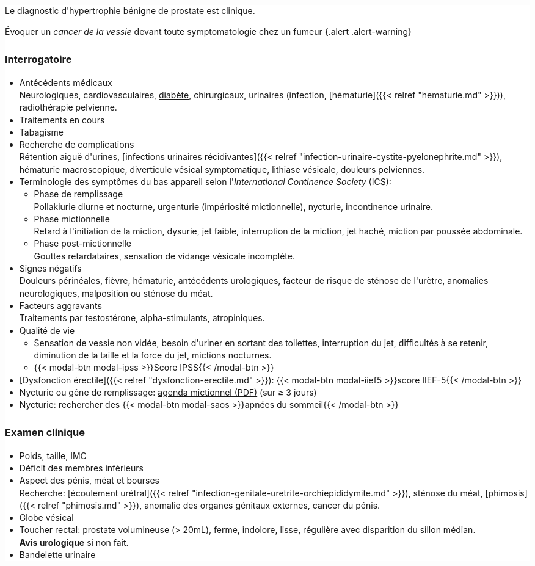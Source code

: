 Le diagnostic d'hypertrophie bénigne de prostate est clinique.

Évoquer un *cancer de la vessie* devant toute symptomatologie chez un fumeur
{.alert .alert-warning}

### Interrogatoire

- Antécédents médicaux  
  Neurologiques, cardiovasculaires, [diabète](/tags/diabete/), chirurgicaux, urinaires (infection, [hématurie]({{< relref "hematurie.md" >}})), radiothérapie pelvienne.
- Traitements en cours
- Tabagisme
- Recherche de complications  
  Rétention aiguë d'urines, [infections urinaires récidivantes]({{< relref "infection-urinaire-cystite-pyelonephrite.md" >}}), hématurie macroscopique, diverticule vésical symptomatique, lithiase vésicale, douleurs pelviennes.
- Terminologie des symptômes du bas appareil selon l'*International Continence Society* (ICS):
  - Phase de remplissage  
    Pollakiurie diurne et nocturne, urgenturie (impériosité mictionnelle), nycturie, incontinence urinaire.
  - Phase mictionnelle  
    Retard à l'initiation de la miction, dysurie, jet faible, interruption de la miction, jet haché, miction par poussée abdominale.
  - Phase post-mictionnelle  
    Gouttes retardataires, sensation de vidange vésicale incomplète.
- Signes négatifs  
  Douleurs périnéales, fièvre, hématurie, antécédents urologiques, facteur de risque de sténose de l'urètre, anomalies neurologiques, malposition ou sténose du méat.
- Facteurs aggravants  
  Traitements par testostérone, alpha-stimulants, atropiniques.
- Qualité de vie  
  - Sensation de vessie non vidée, besoin d'uriner en sortant des toilettes, interruption du jet, difficultés à se retenir, diminution de la taille et la force du jet, mictions nocturnes.
  - {{< modal-btn modal-ipss >}}Score IPSS{{< /modal-btn >}}
- [Dysfonction érectile]({{< relref "dysfonction-erectile.md" >}}): {{< modal-btn modal-iief5 >}}score IIEF-5{{< /modal-btn >}}
- Nycturie ou gêne de remplissage: [agenda mictionnel (PDF)](https://www.urofrance.org/fileadmin/medias/scores/catalogue-mictionnel.pdf) (sur ≥ 3 jours)
- Nycturie: rechercher des {{< modal-btn modal-saos >}}apnées du sommeil{{< /modal-btn >}}

### Examen clinique

- Poids, taille, IMC
- Déficit des membres inférieurs
- Aspect des pénis, méat et bourses  
  Recherche: [écoulement urétral]({{< relref "infection-genitale-uretrite-orchiepididymite.md" >}}), sténose du méat, [phimosis]({{< relref "phimosis.md" >}}), anomalie des organes génitaux externes, cancer du pénis.
- Globe vésical
- Toucher rectal: prostate volumineuse (> 20mL), ferme, indolore, lisse, régulière avec disparition du sillon médian.  
  **Avis urologique** si non fait.
- Bandelette urinaire
